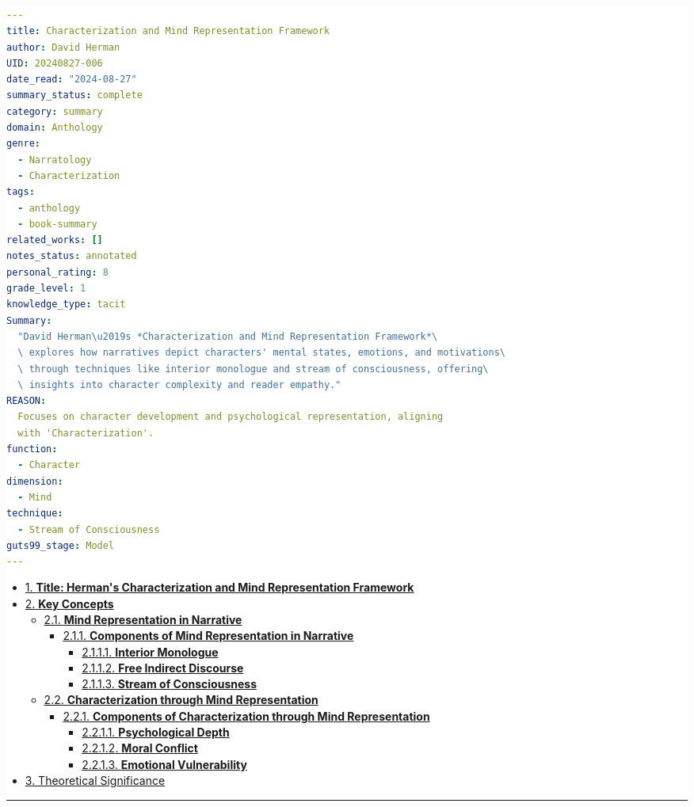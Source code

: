 ```yaml
---
title: Characterization and Mind Representation Framework
author: David Herman
UID: 20240827-006
date_read: "2024-08-27"
summary_status: complete
category: summary
domain: Anthology
genre:
  - Narratology
  - Characterization
tags:
  - anthology
  - book-summary
related_works: []
notes_status: annotated
personal_rating: 8
grade_level: 1
knowledge_type: tacit
Summary:
  "David Herman\u2019s *Characterization and Mind Representation Framework*\
  \ explores how narratives depict characters' mental states, emotions, and motivations\
  \ through techniques like interior monologue and stream of consciousness, offering\
  \ insights into character complexity and reader empathy."
REASON:
  Focuses on character development and psychological representation, aligning
  with 'Characterization'.
function:
  - Character
dimension:
  - Mind
technique:
  - Stream of Consciousness
guts99_stage: Model
---
```


- [1. **Title: Herman's Characterization and Mind Representation Framework**](#1-title-hermans-characterization-and-mind-representation-framework)
- [2. **Key Concepts**](#2-key-concepts)
  - [2.1. **Mind Representation in Narrative**](#21-mind-representation-in-narrative)
    - [2.1.1. **Components of Mind Representation in Narrative**](#211-components-of-mind-representation-in-narrative)
      - [2.1.1.1. **Interior Monologue**](#2111-interior-monologue)
      - [2.1.1.2. **Free Indirect Discourse**](#2112-free-indirect-discourse)
      - [2.1.1.3. **Stream of Consciousness**](#2113-stream-of-consciousness)
  - [2.2. **Characterization through Mind Representation**](#22-characterization-through-mind-representation)
    - [2.2.1. **Components of Characterization through Mind Representation**](#221-components-of-characterization-through-mind-representation)
      - [2.2.1.1. **Psychological Depth**](#2211-psychological-depth)
      - [2.2.1.2. **Moral Conflict**](#2212-moral-conflict)
      - [2.2.1.3. **Emotional Vulnerability**](#2213-emotional-vulnerability)
- [3. Theoretical Significance](#3-theoretical-significance)

---